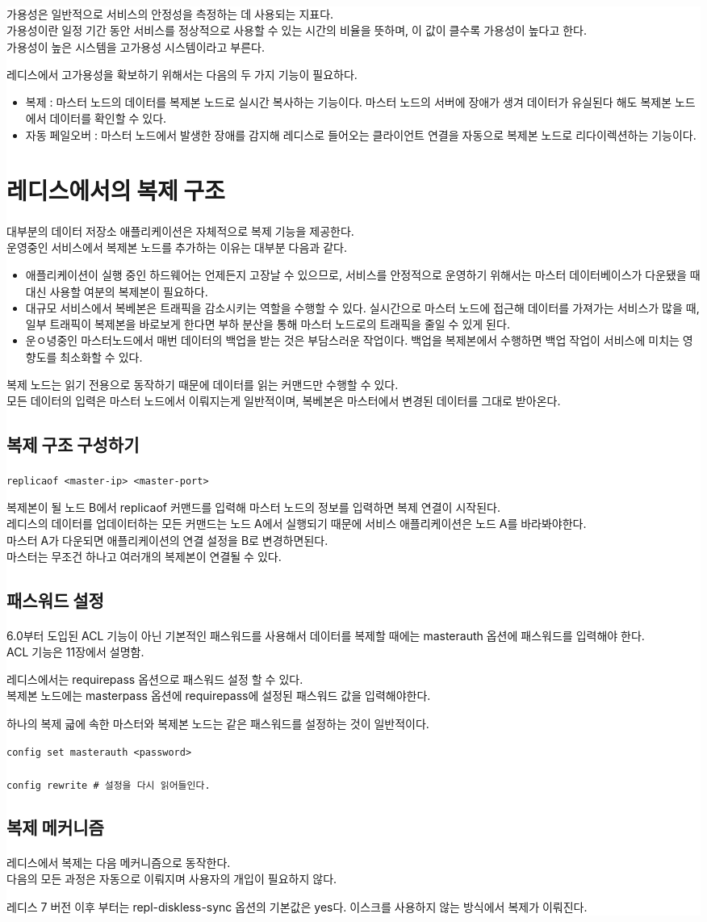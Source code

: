 가용성은 일반적으로 서비스의 안정성을 측정하는 데 사용되는 지표다.  
가용성이란 일정 기간 동안 서비스를 정상적으로 사용할 수 있는 시간의 비율을 뜻하며, 이 값이 클수록 가용성이 높다고 한다.  
가용성이 높은 시스템을 고가용성 시스템이라고 부른다.  

레디스에서 고가용성을 확보하기 위해서는 다음의 두 가지 기능이 필요하다.
- 복제 : 마스터 노드의 데이터를 복제본 노드로 실시간 복사하는 기능이다. 마스터 노드의 서버에 장애가 생겨 데이터가 유실된다 해도 복제본 노드에서 데이터를 확인할 수 있다.
- 자동 페일오버 : 마스터 노드에서 발생한 장애를 감지해 레디스로 들어오는 클라이언트 연결을 자동으로 복제본 노드로 리다이렉션하는 기능이다.


# 레디스에서의 복제 구조
대부분의 데이터 저장소 애플리케이션은 자체적으로 복제 기능을 제공한다.  
운영중인 서비스에서 복제본 노드를 추가하는 이유는 대부분 다음과 같다.  

- 애플리케이션이 실행 중인 하드웨어는 언제든지 고장날 수 있으므로, 서비스를 안정적으로 운영하기 위해서는 마스터 데이터베이스가 다운됐을 때 대신 사용할 여분의 복제본이 필요하다.
- 대규모 서비스에서 복베본은 트래픽을 감소시키는 역할을 수행할 수 있다. 실시간으로 마스터 노드에 접근해 데이터를 가져가는 서비스가 많을 때, 일부 트래픽이 복제본을 바로보게
한다면 부하 분산을 통해 마스터 노드로의 트래픽을 줄일 수 있게 된다.
- 운ㅇ녕중인 마스터노드에서 매번 데이터의 백업을 받는 것은 부담스러운 작업이다.
백업을 복제본에서 수행하면 백업 작업이 서비스에 미치는 영향도를 최소화할 수 있다.

복제 노드는 읽기 전용으로 동작하기 때문에 데이터를 읽는 커맨드만 수행할 수 있다.  
모든 데이터의 입력은 마스터 노드에서 이뤄지는게 일반적이며, 복베본은 마스터에서 변경된 데이터를 그대로 받아온다.  

## 복제 구조 구성하기
```redis
replicaof <master-ip> <master-port>
```
복제본이 될 노드 B에서 replicaof 커맨드를 입력해 마스터 노드의 정보를 입력하면 복제 연결이 시작된다.  
레디스의 데이터를 업데이터하는 모든 커맨드는 노드 A에서 실행되기 때문에 서비스 애플리케이션은 노드 A를 바라봐야한다.  
마스터 A가 다운되면 애플리케이션의 연결 설정을 B로 변경하면된다.  
마스터는 무조건 하나고 여러개의 복제본이 연결될 수 있다.

## 패스워드 설정
6.0부터 도입된 ACL 기능이 아닌 기본적인 패스워드를 사용해서  데이터를 복제할 때에는 masterauth 옵션에 패스워드를 입력해야 한다.  
ACL 기능은 11장에서 설명함.  

레디스에서는 requirepass 옵션으로 패스워드 설정 할 수 있다.  
복제본 노드에는 masterpass 옵션에 requirepass에 설정된 패스워드 값을 입력해야한다.  

하나의 복제 긃에 속한 마스터와 복제본 노드는 같은 패스워드를 설정하는 것이 일반적이다.
```redis
config set masterauth <password>

config rewrite # 설정을 다시 읽어들인다.
```

## 복제 메커니즘
레디스에서 복제는 다음 메커니즘으로 동작한다.  
다음의 모든 과정은 자동으로 이뤄지며 사용자의 개입이 필요하지 않다.  

레디스 7 버전 이후 부터는 repl-diskless-sync 옵션의 기본값은 yes다. 이스크를 사용하지 않는 방식에서 복제가 이뤄진다.  
